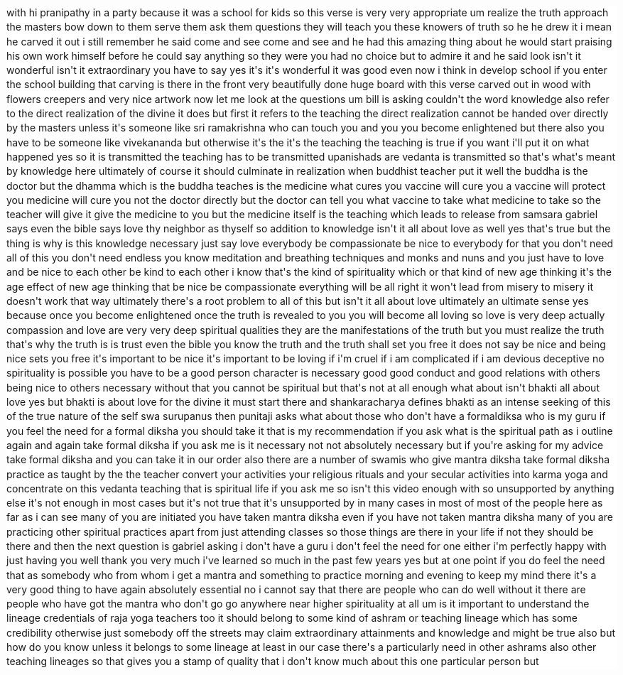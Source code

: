 with hi pranipathy in a party because it was a school for kids so this verse is very very appropriate um realize the truth approach the masters bow down to them serve them ask them questions they will teach you these knowers of truth so he he drew it i mean he carved it out i still remember he said come and see come and see and he had this amazing thing about he would start praising his own work himself before he could say anything so they were you had no choice but to admire it and he said look isn't it wonderful isn't it extraordinary you have to say yes it's it's wonderful it was good even now i think in develop school if you enter the school building that carving is there in the front very beautifully done huge board with this verse carved out in wood with flowers creepers and very nice artwork now let me look at the questions um bill is asking couldn't the word knowledge also refer to the direct realization of the divine it does but first it refers to the teaching the direct realization cannot be handed over directly by the masters unless it's someone like sri ramakrishna who can touch you and you you become enlightened but there also you have to be someone like vivekananda but otherwise it's the it's the teaching the teaching is true if you want i'll put it on what happened yes so it is transmitted the teaching has to be transmitted upanishads are vedanta is transmitted so that's what's meant by knowledge here ultimately of course it should culminate in realization when buddhist teacher put it well the buddha is the doctor but the dhamma which is the buddha teaches is the medicine what cures you vaccine will cure you a vaccine will protect you medicine will cure you not the doctor directly but the doctor can tell you what vaccine to take what medicine to take so the teacher will give it give the medicine to you but the medicine itself is the teaching which leads to release from samsara gabriel says even the bible says love thy neighbor as thyself so addition to knowledge isn't it all about love as well yes that's true but the thing is why is this knowledge necessary just say love everybody be compassionate be nice to everybody for that you don't need all of this you don't need endless you know meditation and breathing techniques and monks and nuns and you just have to love and be nice to each other be kind to each other i know that's the kind of spirituality which or that kind of new age thinking it's the age effect of new age thinking that be nice be compassionate everything will be all right it won't lead from misery to misery it doesn't work that way ultimately there's a root problem to all of this but isn't it all about love ultimately an ultimate sense yes because once you become enlightened once the truth is revealed to you you will become all loving so love is very deep actually compassion and love are very very deep spiritual qualities they are the manifestations of the truth but you must realize the truth that's why the truth is is trust even the bible you know the truth and the truth shall set you free it does not say be nice and being nice sets you free it's important to be nice it's important to be loving if i'm cruel if i am complicated if i am devious deceptive no spirituality is possible you have to be a good person character is necessary good good conduct and good relations with others being nice to others necessary without that you cannot be spiritual but that's not at all enough what about isn't bhakti all about love yes but bhakti is about love for the divine it must start there and shankaracharya defines bhakti as an intense seeking of this of the true nature of the self swa surupanus then punitaji asks what about those who don't have a formaldiksa who is my guru if you feel the need for a formal diksha you should take it that is my recommendation if you ask what is the spiritual path as i outline again and again take formal diksha if you ask me is it necessary not not absolutely necessary but if you're asking for my advice take formal diksha and you can take it in our order also there are a number of swamis who give mantra diksha take formal diksha practice as taught by the the teacher convert your activities your religious rituals and your secular activities into karma yoga and concentrate on this vedanta teaching that is spiritual life if you ask me so isn't this video enough with so unsupported by anything else it's not enough in most cases but it's not true that it's unsupported by in many cases in most of most of the people here as far as i can see many of you are initiated you have taken mantra diksha even if you have not taken mantra diksha many of you are practicing other spiritual practices apart from just attending classes so those things are there in your life if not they should be there and then the next question is gabriel asking i don't have a guru i don't feel the need for one either i'm perfectly happy with just having you well thank you very much i've learned so much in the past few years yes but at one point if you do feel the need that as somebody who from whom i get a mantra and something to practice morning and evening to keep my mind there it's a very good thing to have again absolutely essential no i cannot say that there are people who can do well without it there are people who have got the mantra who don't go go anywhere near higher spirituality at all um is it important to understand the lineage credentials of raja yoga teachers too it should belong to some kind of ashram or teaching lineage which has some credibility otherwise just somebody off the streets may claim extraordinary attainments and knowledge and might be true also but how do you know unless it belongs to some lineage at least in our case there's a particularly need in other ashrams also other teaching lineages so that gives you a stamp of quality that i don't know much about this one particular person but